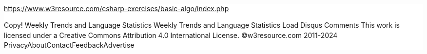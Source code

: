 https://www.w3resource.com/csharp-exercises/basic-algo/index.php

Copy!
Weekly Trends and Language Statistics
Weekly Trends and Language Statistics
Load Disqus Comments
This work is licensed under a Creative Commons Attribution 4.0 International License.
©w3resource.com 2011-2024
PrivacyAboutContactFeedbackAdvertise